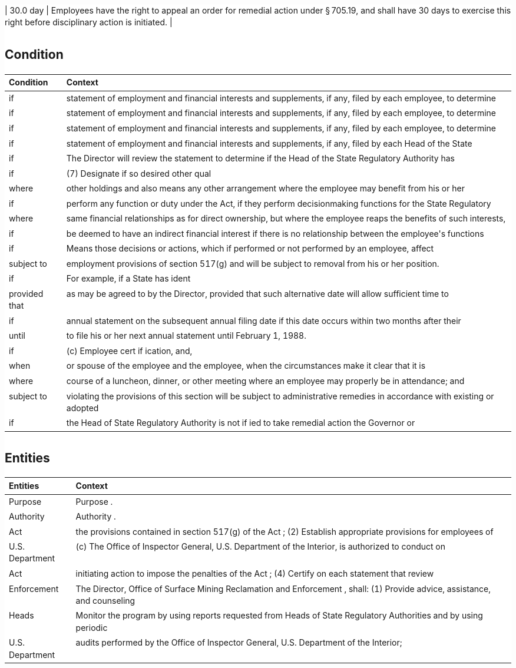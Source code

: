 | 30.0 day    | Employees have the right to appeal an order for remedial action under &#167;&#8201;705.19, and shall have 30 days to exercise this right before disciplinary action is initiated.                                                                                                                                                                                                                                                                                                                                                           |


## Condition

| Condition     | Context                                                                                                                    |
|:--------------|:---------------------------------------------------------------------------------------------------------------------------|
| if            | statement of employment and financial interests and supplements, if  any, filed by each employee, to determine             |
| if            | statement of employment and financial interests and supplements, if  any, filed by each employee, to determine             |
| if            | statement of employment and financial interests and supplements, if  any, filed by each employee, to determine             |
| if            | statement of employment and financial interests and supplements, if any, filed by each Head of the State                   |
| if            | The Director will review the statement to determine  if the Head of the State Regulatory Authority has                     |
| if            | (7) Designate  if  so desired other qual                                                                                   |
| where         | other holdings and also means any other arrangement where the employee may benefit from his or her                         |
| if            | perform any function or duty under the Act, if they perform decisionmaking functions for the State Regulatory              |
| where         | same financial relationships as for direct ownership, but where the employee reaps the benefits of such interests,         |
| if            | be deemed to have an indirect financial interest if there is no relationship between the employee's functions              |
| if            | Means those decisions or actions, which  if performed or not performed by an employee, affect                              |
| subject to    | employment provisions of section 517(g) and will be subject to  removal from his or her position.                          |
| if            | For example,  if  a State has ident                                                                                        |
| provided that | as may be agreed to by the Director, provided that such alternative date will allow sufficient time to                     |
| if            | annual statement on the subsequent annual filing date if this date occurs within two months after their                    |
| until         | to file his or her next annual statement until  February 1, 1988.                                                          |
| if            | (c) Employee cert if ication, and,                                                                                         |
| when          | or spouse of the employee and the employee, when the circumstances make it clear that it is                                |
| where         | course of a luncheon, dinner, or other meeting where an employee may properly be in attendance; and                        |
| subject to    | violating the provisions of this section will be subject to administrative remedies in accordance with existing or adopted |
| if            | the Head of State Regulatory Authority is not if ied to take remedial action the Governor or                               |


## Entities

| Entities                     | Context                                                                                                                    |
|:-----------------------------|:---------------------------------------------------------------------------------------------------------------------------|
| Purpose                      | Purpose .                                                                                                                  |
| Authority                    | Authority .                                                                                                                |
| Act                          | the provisions contained in section 517(g) of the Act ; (2) Establish appropriate provisions for employees of              |
| U.S. Department              | (c) The Office of Inspector General,  U.S. Department of the Interior, is authorized to conduct on                         |
| Act                          | initiating action to impose the penalties of the Act ; (4) Certify on each statement that review                           |
| Enforcement                  | The Director, Office of Surface Mining Reclamation and Enforcement , shall: (1) Provide advice, assistance, and counseling |
| Heads                        | Monitor the program by using reports requested from Heads of State Regulatory Authorities and by using periodic            |
| U.S. Department              | audits performed by the Office of Inspector General, U.S. Department  of the Interior;                                     |